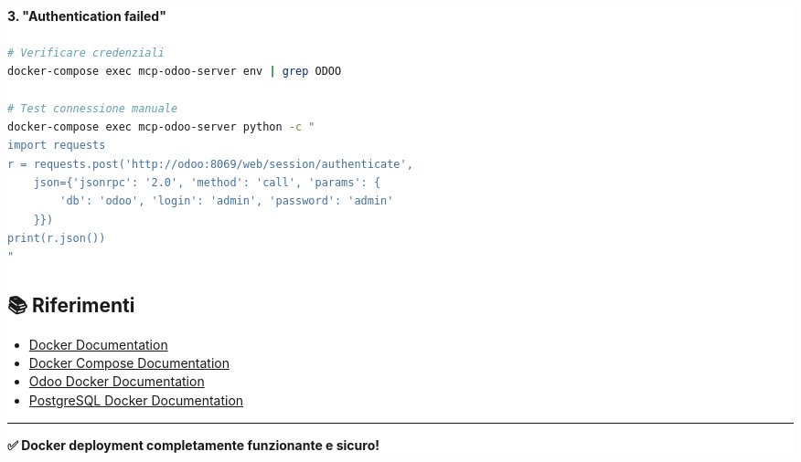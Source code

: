 #### **3. "Authentication failed"**
```bash
# Verificare credenziali
docker-compose exec mcp-odoo-server env | grep ODOO

# Test connessione manuale
docker-compose exec mcp-odoo-server python -c "
import requests
r = requests.post('http://odoo:8069/web/session/authenticate', 
    json={'jsonrpc': '2.0', 'method': 'call', 'params': {
        'db': 'odoo', 'login': 'admin', 'password': 'admin'
    }})
print(r.json())
"
```

## 📚 **Riferimenti**

- [Docker Documentation](https://docs.docker.com/)
- [Docker Compose Documentation](https://docs.docker.com/compose/)
- [Odoo Docker Documentation](https://hub.docker.com/_/odoo)
- [PostgreSQL Docker Documentation](https://hub.docker.com/_/postgres)

---

**✅ Docker deployment completamente funzionante e sicuro!**
